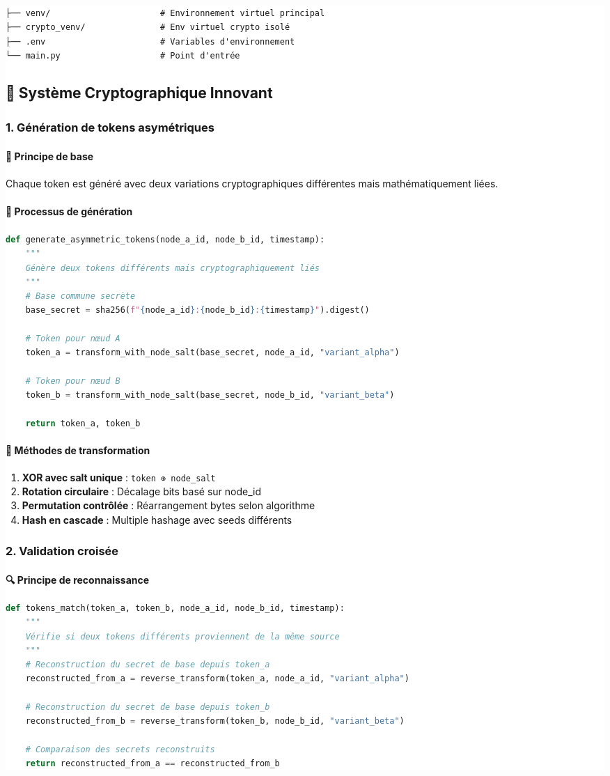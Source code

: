 ```
├── venv/                      # Environnement virtuel principal
├── crypto_venv/               # Env virtuel crypto isolé
├── .env                       # Variables d'environnement
└── main.py                    # Point d'entrée
```

## 🔐 Système Cryptographique Innovant

### 1. **Génération de tokens asymétriques**

#### 🎲 Principe de base
Chaque token est généré avec deux variations cryptographiques différentes mais mathématiquement liées.

#### 🔄 Processus de génération
```python
def generate_asymmetric_tokens(node_a_id, node_b_id, timestamp):
    """
    Génère deux tokens différents mais cryptographiquement liés
    """
    # Base commune secrète
    base_secret = sha256(f"{node_a_id}:{node_b_id}:{timestamp}").digest()
    
    # Token pour nœud A
    token_a = transform_with_node_salt(base_secret, node_a_id, "variant_alpha")
    
    # Token pour nœud B  
    token_b = transform_with_node_salt(base_secret, node_b_id, "variant_beta")
    
    return token_a, token_b
```

#### 🧮 Méthodes de transformation
1. **XOR avec salt unique** : `token ⊕ node_salt`
2. **Rotation circulaire** : Décalage bits basé sur node_id
3. **Permutation contrôlée** : Réarrangement bytes selon algorithme
4. **Hash en cascade** : Multiple hashage avec seeds différents

### 2. **Validation croisée**

#### 🔍 Principe de reconnaissance
```python
def tokens_match(token_a, token_b, node_a_id, node_b_id, timestamp):
    """
    Vérifie si deux tokens différents proviennent de la même source
    """
    # Reconstruction du secret de base depuis token_a
    reconstructed_from_a = reverse_transform(token_a, node_a_id, "variant_alpha")
    
    # Reconstruction du secret de base depuis token_b  
    reconstructed_from_b = reverse_transform(token_b, node_b_id, "variant_beta")
    
    # Comparaison des secrets reconstruits
    return reconstructed_from_a == reconstructed_from_b
```
